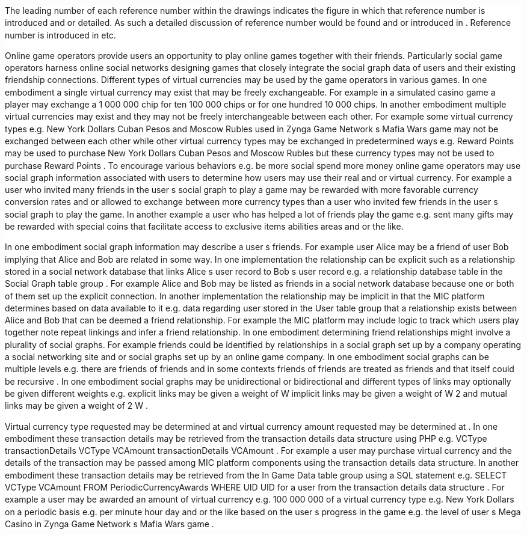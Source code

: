 The leading number of each reference number within the drawings indicates the figure in which that reference number is introduced and or detailed. As such a detailed discussion of reference number would be found and or introduced in . Reference number is introduced in etc.

Online game operators provide users an opportunity to play online games together with their friends. Particularly social game operators harness online social networks designing games that closely integrate the social graph data of users and their existing friendship connections. Different types of virtual currencies may be used by the game operators in various games. In one embodiment a single virtual currency may exist that may be freely exchangeable. For example in a simulated casino game a player may exchange a 1 000 000 chip for ten 100 000 chips or for one hundred 10 000 chips. In another embodiment multiple virtual currencies may exist and they may not be freely interchangeable between each other. For example some virtual currency types e.g. New York Dollars Cuban Pesos and Moscow Rubles used in Zynga Game Network s Mafia Wars game may not be exchanged between each other while other virtual currency types may be exchanged in predetermined ways e.g. Reward Points may be used to purchase New York Dollars Cuban Pesos and Moscow Rubles but these currency types may not be used to purchase Reward Points . To encourage various behaviors e.g. be more social spend more money online game operators may use social graph information associated with users to determine how users may use their real and or virtual currency. For example a user who invited many friends in the user s social graph to play a game may be rewarded with more favorable currency conversion rates and or allowed to exchange between more currency types than a user who invited few friends in the user s social graph to play the game. In another example a user who has helped a lot of friends play the game e.g. sent many gifts may be rewarded with special coins that facilitate access to exclusive items abilities areas and or the like.

In one embodiment social graph information may describe a user s friends. For example user Alice may be a friend of user Bob implying that Alice and Bob are related in some way. In one implementation the relationship can be explicit such as a relationship stored in a social network database that links Alice s user record to Bob s user record e.g. a relationship database table in the Social Graph table group . For example Alice and Bob may be listed as friends in a social network database because one or both of them set up the explicit connection. In another implementation the relationship may be implicit in that the MIC platform determines based on data available to it e.g. data regarding user stored in the User table group that a relationship exists between Alice and Bob that can be deemed a friend relationship. For example the MIC platform may include logic to track which users play together note repeat linkings and infer a friend relationship. In one embodiment determining friend relationships might involve a plurality of social graphs. For example friends could be identified by relationships in a social graph set up by a company operating a social networking site and or social graphs set up by an online game company. In one embodiment social graphs can be multiple levels e.g. there are friends of friends and in some contexts friends of friends are treated as friends and that itself could be recursive . In one embodiment social graphs may be unidirectional or bidirectional and different types of links may optionally be given different weights e.g. explicit links may be given a weight of W implicit links may be given a weight of W 2 and mutual links may be given a weight of 2 W .

Virtual currency type requested may be determined at and virtual currency amount requested may be determined at . In one embodiment these transaction details may be retrieved from the transaction details data structure using PHP e.g. VCType transactionDetails VCType VCAmount transactionDetails VCAmount . For example a user may purchase virtual currency and the details of the transaction may be passed among MIC platform components using the transaction details data structure. In another embodiment these transaction details may be retrieved from the In Game Data table group using a SQL statement e.g. SELECT VCType VCAmount FROM PeriodicCurrencyAwards WHERE UID UID for a user from the transaction details data structure . For example a user may be awarded an amount of virtual currency e.g. 100 000 000 of a virtual currency type e.g. New York Dollars on a periodic basis e.g. per minute hour day and or the like based on the user s progress in the game e.g. the level of user s Mega Casino in Zynga Game Network s Mafia Wars game .
